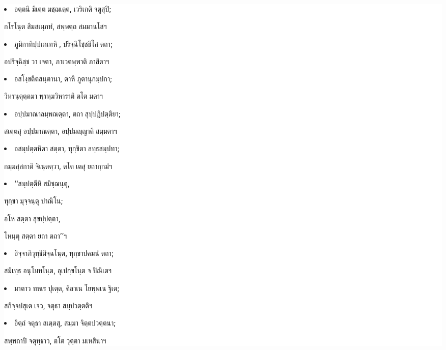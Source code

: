 <li>
อตฺตนิ มิเตฺต มชฺฌเตฺต, เวริเกติ จตูสุปิ;  
  
กโรโนฺต สีมสเมฺภทํ, สพฺพตฺถ สมมานโสฯ  
</li>
  
<li>
ภูมิกาทิปฺปเภเทหิ  
, ปริจฺฉิโชฺชธิโส ตถา;  
  
อปริจฺฉิชฺช วา เจตา, ภาเวตพฺพาติ ภาสิตาฯ  
</li>
  
<li>
อสโงฺขติตสนฺตานา, ตาหิ ภูตานุกมฺปกา;  
  
วิหรนฺตุตฺตมา พฺรหฺมวิหาราติ ตโต มตาฯ  
</li>
  
<li>
อปฺปมาณาลมฺพณตฺตา, ตถา สุปฺปฎิปตฺติยา;  
  
สเตฺตสุ อปฺปมาณตฺตา, อปฺปมญฺญาติ สมฺมตาฯ  
</li>
  
<li>
อสมฺปตฺตหิตา สตฺตา, ทุกฺขิตา ลทฺธสมฺปทา;  
  
กมฺมสฺสกาติ จิเนฺตตฺวา, ตโต เตสุ ยถากฺกมํฯ  
</li>
  
<li>
‘‘สมฺปตฺตีหิ สมิชฺฌนฺตุ,  
  
ทุกฺขา มุจฺจนฺตุ ปาณิโน;  
  
อโห สตฺตา สุขปฺปตฺตา,  
  
โหนฺตุ สตฺตา ยถา ตถา’’ฯ  
</li>
  
<li>
อิจฺจาภิวุทฺธิมิจฺฉโนฺต, ทุกฺขาปคมนํ ตถา;  
  
สมิเทฺธ อนุโมทโนฺต, อุเปกฺขโนฺต จ ปีณิเตฯ  
</li>
  
<li>
มาตาว  
ทหเร ปุเตฺต, คิลาเน โยพฺพเน ฐิเต;  
  
สกิจฺจปสุเต เจว, จตุธา สมฺปวตฺตติฯ  
</li>
  
<li>
อิตฺถํ จตุธา สเตฺตสุ, สมฺมา จิตฺตปวตฺตนา;  
  
สพฺพถาปิ จตุทฺธาว, ตโต วุตฺตา มเหสินาฯ  
</li>
  